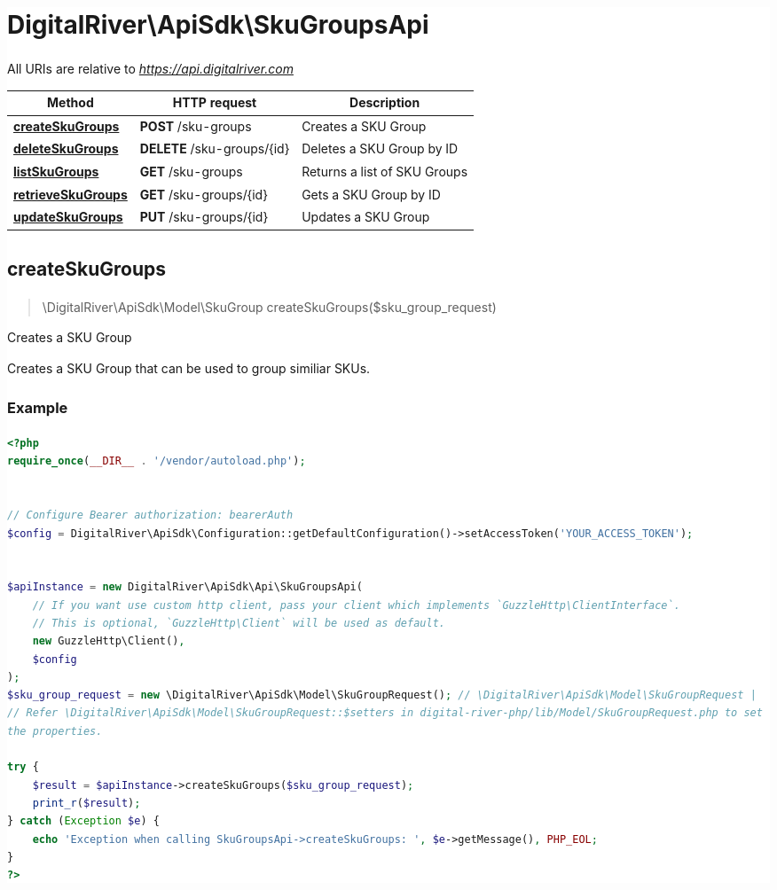# DigitalRiver\ApiSdk\SkuGroupsApi

All URIs are relative to *https://api.digitalriver.com*

Method | HTTP request | Description
------------- | ------------- | -------------
[**createSkuGroups**](SkuGroupsApi.md#createSkuGroups) | **POST** /sku-groups | Creates a SKU Group
[**deleteSkuGroups**](SkuGroupsApi.md#deleteSkuGroups) | **DELETE** /sku-groups/{id} | Deletes a SKU Group by ID
[**listSkuGroups**](SkuGroupsApi.md#listSkuGroups) | **GET** /sku-groups | Returns a list of SKU Groups
[**retrieveSkuGroups**](SkuGroupsApi.md#retrieveSkuGroups) | **GET** /sku-groups/{id} | Gets a SKU Group by ID
[**updateSkuGroups**](SkuGroupsApi.md#updateSkuGroups) | **PUT** /sku-groups/{id} | Updates a SKU Group



## createSkuGroups

> \DigitalRiver\ApiSdk\Model\SkuGroup createSkuGroups($sku_group_request)

Creates a SKU Group

Creates a SKU Group that can be used to group similiar SKUs.

### Example

```php
<?php
require_once(__DIR__ . '/vendor/autoload.php');


// Configure Bearer authorization: bearerAuth
$config = DigitalRiver\ApiSdk\Configuration::getDefaultConfiguration()->setAccessToken('YOUR_ACCESS_TOKEN');


$apiInstance = new DigitalRiver\ApiSdk\Api\SkuGroupsApi(
    // If you want use custom http client, pass your client which implements `GuzzleHttp\ClientInterface`.
    // This is optional, `GuzzleHttp\Client` will be used as default.
    new GuzzleHttp\Client(),
    $config
);
$sku_group_request = new \DigitalRiver\ApiSdk\Model\SkuGroupRequest(); // \DigitalRiver\ApiSdk\Model\SkuGroupRequest | 
// Refer \DigitalRiver\ApiSdk\Model\SkuGroupRequest::$setters in digital-river-php/lib/Model/SkuGroupRequest.php to set the properties.

try {
    $result = $apiInstance->createSkuGroups($sku_group_request);
    print_r($result);
} catch (Exception $e) {
    echo 'Exception when calling SkuGroupsApi->createSkuGroups: ', $e->getMessage(), PHP_EOL;
}
?>
```
